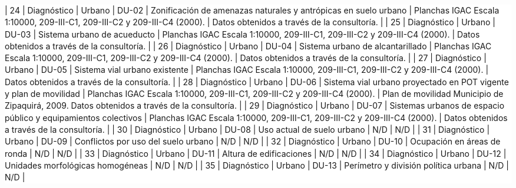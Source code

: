 | 24   | Diagnóstico | Urbano     | DU-02  | Zonificación de amenazas naturales y antrópicas en suelo urbano       | Planchas IGAC Escala 1:10000, 209-III-C1, 209-III-C2 y 209-III-C4 (2000).                                        | Datos obtenidos a través de la consultoría.                                                                                                                                                                                                |
| 25   | Diagnóstico | Urbano     | DU-03  | Sistema urbano de acueducto                                           | Planchas IGAC Escala 1:10000, 209-III-C1, 209-III-C2 y 209-III-C4 (2000).                                        | Datos obtenidos a través de la consultoría.                                                                                                                                                                                                |
| 26   | Diagnóstico | Urbano     | DU-04  | Sistema urbano de alcantarillado                                      | Planchas IGAC Escala 1:10000, 209-III-C1, 209-III-C2 y 209-III-C4 (2000).                                        | Datos obtenidos a través de la consultoría.                                                                                                                                                                                                |
| 27   | Diagnóstico | Urbano     | DU-05  | Sistema vial urbano existente                                         | Planchas IGAC Escala 1:10000, 209-III-C1, 209-III-C2 y 209-III-C4 (2000).                                        | Datos obtenidos a través de la consultoría.                                                                                                                                                                                                |
| 28   | Diagnóstico | Urbano     | DU-06  | Sistema vial urbano proyectado en POT vigente y plan de movilidad     | Planchas IGAC Escala 1:10000, 209-III-C1, 209-III-C2 y 209-III-C4 (2000).                                        | Plan de movilidad Municipio de Zipaquirá, 2009. Datos obtenidos a través de la consultoría.                                                                                                                                                |
| 29   | Diagnóstico | Urbano     | DU-07  | Sistemas urbanos de espacio público y equipamientos colectivos        | Planchas IGAC Escala 1:10000, 209-III-C1, 209-III-C2 y 209-III-C4 (2000).                                        | Datos obtenidos a través de la consultoría.                                                                                                                                                                                                |
| 30   | Diagnóstico | Urbano     | DU-08  | Uso actual de suelo urbano                                            | N/D                                                                                                              | N/D                                                                                                                                                                                                                                        |
| 31   | Diagnóstico | Urbano     | DU-09  | Conflictos por uso del suelo urbano                                   | N/D                                                                                                              | N/D                                                                                                                                                                                                                                        |
| 32   | Diagnóstico | Urbano     | DU-10  | Ocupación en áreas de ronda                                           | N/D                                                                                                              | N/D                                                                                                                                                                                                                                        |
| 33   | Diagnóstico | Urbano     | DU-11  | Altura de edificaciones                                               | N/D                                                                                                              | N/D                                                                                                                                                                                                                                        |
| 34   | Diagnóstico | Urbano     | DU-12  | Unidades morfológicas homogéneas                                      | N/D                                                                                                              | N/D                                                                                                                                                                                                                                        |
| 35   | Diagnóstico | Urbano     | DU-13  | Perímetro y división política urbana                                  | N/D                                                                                                              | N/D                                                                                                                                                                                                                                        |